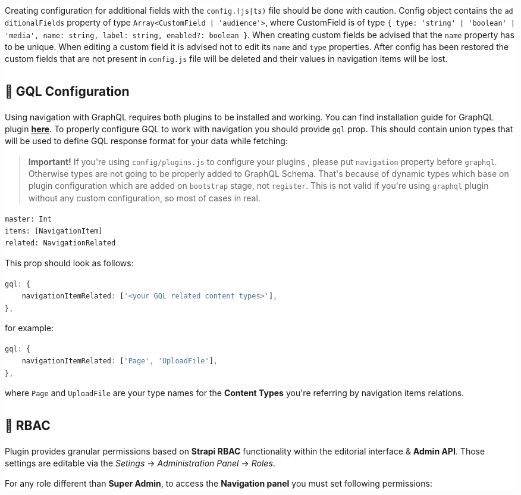 Creating configuration for additional fields with the `config.(js|ts)` file should be done with caution. Config object contains the `additionalFields` property of type `Array<CustomField | 'audience'>`, where CustomField is of type `{ type: 'string' | 'boolean' | 'media', name: string, label: string, enabled?: boolean }`. When creating custom fields be advised that the `name` property has to be unique. When editing a custom field it is advised not to edit its `name` and `type` properties. After config has been restored the custom fields that are not present in `config.js` file will be deleted and their values in navigation items will be lost.

## 🔧 GQL Configuration

Using navigation with GraphQL requires both plugins to be installed and working. You can find installation guide for GraphQL plugin **[here](https://docs.strapi.io/dev-docs/plugins/graphql#graphql)**. To properly configure GQL to work with navigation you should provide `gql` prop. This should contain union types that will be used to define GQL response format for your data while fetching:

> **Important!**
> If you're using `config/plugins.js` to configure your plugins , please put `navigation` property before `graphql`. Otherwise types are not going to be properly added to GraphQL Schema. That's because of dynamic types which base on plugin configuration which are added on `bootstrap` stage, not `register`. This is not valid if you're using `graphql` plugin without any custom configuration, so most of cases in real.

```gql
master: Int
items: [NavigationItem]
related: NavigationRelated
```

This prop should look as follows:

```ts
gql: {
    navigationItemRelated: ['<your GQL related content types>'],
},
```

for example:

```ts
gql: {
    navigationItemRelated: ['Page', 'UploadFile'],
},
```

where `Page` and `UploadFile` are your type names for the **Content Types** you're referring by navigation items relations.

## 👤 RBAC

Plugin provides granular permissions based on **Strapi RBAC** functionality within the editorial interface &amp; **Admin API**. Those settings are editable via the _Setings_ -> _Administration Panel_ -> _Roles_.

For any role different than **Super Admin**, to access the **Navigation panel** you must set following permissions:

